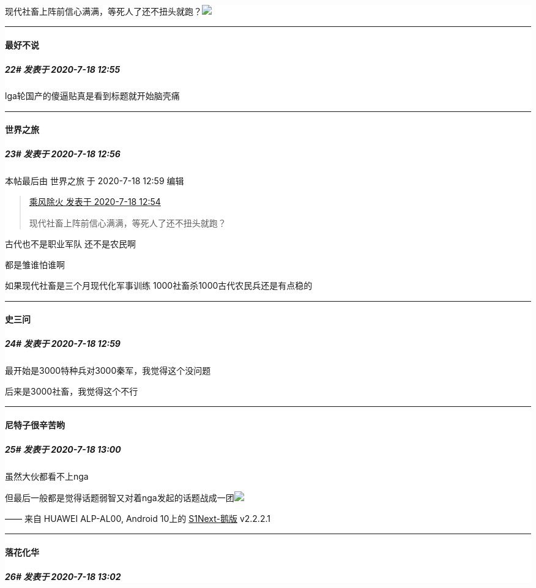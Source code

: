 
现代社畜上阵前信心满满，等死人了还不扭头就跑？<img src="https://static.saraba1st.com/image/smiley/face2017/049.png" referrerpolicy="no-referrer">


-----

####  最好不说  
##### 22#       发表于 2020-7-18 12:55


lga轮国产的傻逼贴真是看到标题就开始脑壳痛


-----

####  世界之旅  
##### 23#       发表于 2020-7-18 12:56


 本帖最后由 世界之旅 于 2020-7-18 12:59 编辑 
<blockquote><a href="httphttps://bbs.saraba1st.com/2b/forum.php?mod=redirect&amp;goto=findpost&amp;pid=48142323&amp;ptid=1947585" target="_blank">乘风除火 发表于 2020-7-18 12:54</a>

现代社畜上阵前信心满满，等死人了还不扭头就跑？</blockquote>
古代也不是职业军队 还不是农民啊

都是雏谁怕谁啊

如果现代社畜是三个月现代化军事训练 1000社畜杀1000古代农民兵还是有点稳的


-----

####  史三问  
##### 24#       发表于 2020-7-18 12:59


最开始是3000特种兵对3000秦军，我觉得这个没问题

后来是3000社畜，我觉得这个不行


-----

####  尼特子很辛苦哟  
##### 25#       发表于 2020-7-18 13:00


虽然大伙都看不上nga

但最后一般都是觉得话题弱智又对着nga发起的话题战成一团<img src="https://static.saraba1st.com/image/smiley/face2017/068.png" referrerpolicy="no-referrer">

—— 来自 HUAWEI ALP-AL00, Android 10上的 [S1Next-鹅版](https://github.com/ykrank/S1-Next/releases) v2.2.2.1


-----

####  落花化华  
##### 26#       发表于 2020-7-18 13:02
